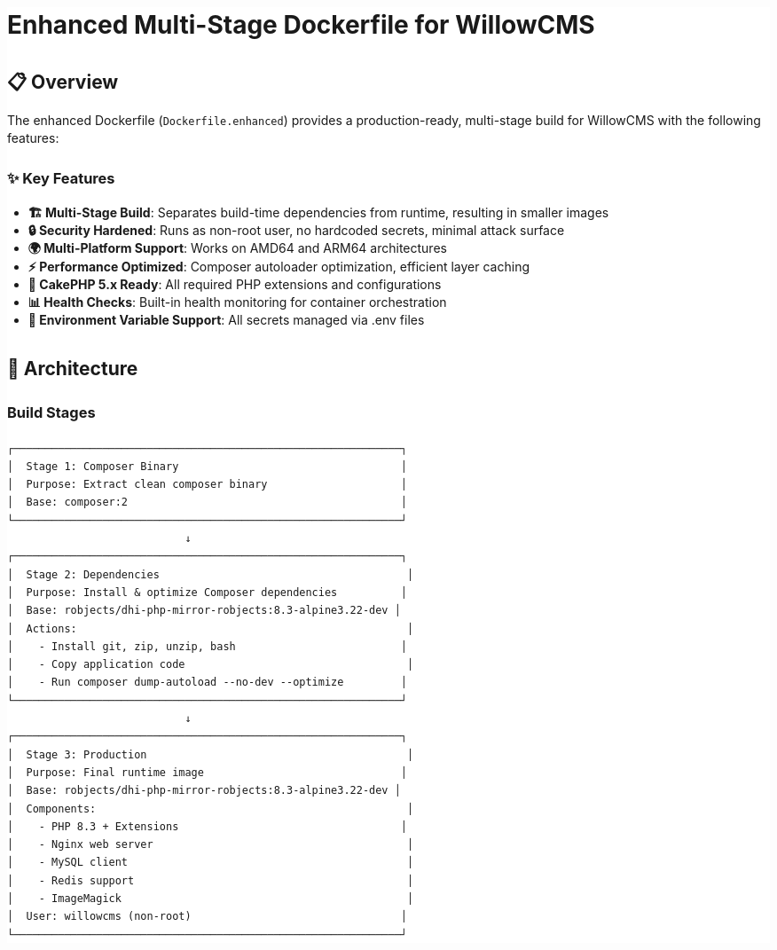 # Enhanced Multi-Stage Dockerfile for WillowCMS

## 📋 Overview

The enhanced Dockerfile (`Dockerfile.enhanced`) provides a production-ready, multi-stage build for WillowCMS with the following features:

### ✨ Key Features

- **🏗️ Multi-Stage Build**: Separates build-time dependencies from runtime, resulting in smaller images
- **🔒 Security Hardened**: Runs as non-root user, no hardcoded secrets, minimal attack surface
- **🌍 Multi-Platform Support**: Works on AMD64 and ARM64 architectures
- **⚡ Performance Optimized**: Composer autoloader optimization, efficient layer caching
- **🚀 CakePHP 5.x Ready**: All required PHP extensions and configurations
- **📊 Health Checks**: Built-in health monitoring for container orchestration
- **🔐 Environment Variable Support**: All secrets managed via .env files

## 📐 Architecture

### Build Stages

```
┌─────────────────────────────────────────────────────────────┐
│  Stage 1: Composer Binary                                   │
│  Purpose: Extract clean composer binary                     │
│  Base: composer:2                                           │
└─────────────────────────────────────────────────────────────┘
                            ↓
┌─────────────────────────────────────────────────────────────┐
│  Stage 2: Dependencies                                       │
│  Purpose: Install & optimize Composer dependencies          │
│  Base: robjects/dhi-php-mirror-robjects:8.3-alpine3.22-dev │
│  Actions:                                                    │
│    - Install git, zip, unzip, bash                          │
│    - Copy application code                                   │
│    - Run composer dump-autoload --no-dev --optimize         │
└─────────────────────────────────────────────────────────────┘
                            ↓
┌─────────────────────────────────────────────────────────────┐
│  Stage 3: Production                                         │
│  Purpose: Final runtime image                               │
│  Base: robjects/dhi-php-mirror-robjects:8.3-alpine3.22-dev │
│  Components:                                                 │
│    - PHP 8.3 + Extensions                                   │
│    - Nginx web server                                        │
│    - MySQL client                                            │
│    - Redis support                                           │
│    - ImageMagick                                             │
│  User: willowcms (non-root)                                 │
└─────────────────────────────────────────────────────────────┘
```

